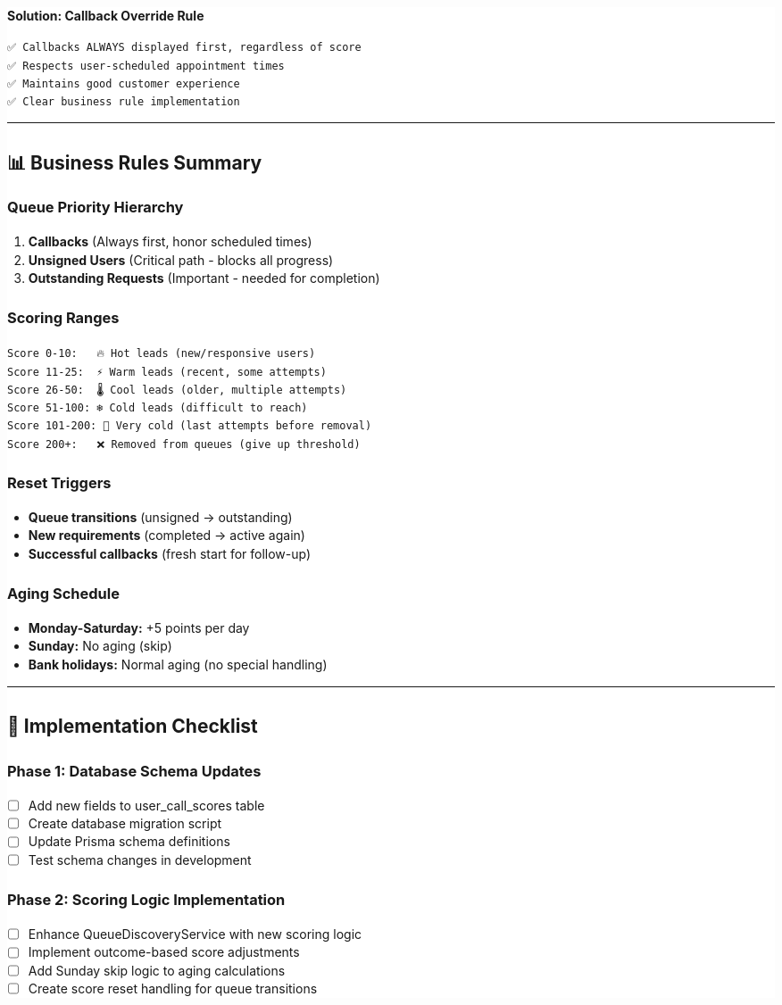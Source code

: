 **Solution: Callback Override Rule**
```
✅ Callbacks ALWAYS displayed first, regardless of score
✅ Respects user-scheduled appointment times
✅ Maintains good customer experience
✅ Clear business rule implementation
```

---

## 📊 **Business Rules Summary**

### **Queue Priority Hierarchy**
1. **Callbacks** (Always first, honor scheduled times)
2. **Unsigned Users** (Critical path - blocks all progress)
3. **Outstanding Requests** (Important - needed for completion)

### **Scoring Ranges**
```
Score 0-10:   🔥 Hot leads (new/responsive users)
Score 11-25:  ⚡ Warm leads (recent, some attempts)
Score 26-50:  🌡️ Cool leads (older, multiple attempts)
Score 51-100: ❄️ Cold leads (difficult to reach)
Score 101-200: 🧊 Very cold (last attempts before removal)
Score 200+:   ❌ Removed from queues (give up threshold)
```

### **Reset Triggers**
- **Queue transitions** (unsigned → outstanding)
- **New requirements** (completed → active again)
- **Successful callbacks** (fresh start for follow-up)

### **Aging Schedule**
- **Monday-Saturday:** +5 points per day
- **Sunday:** No aging (skip)
- **Bank holidays:** Normal aging (no special handling)

---

## 🔧 **Implementation Checklist**

### **Phase 1: Database Schema Updates**
- [ ] Add new fields to user_call_scores table
- [ ] Create database migration script
- [ ] Update Prisma schema definitions
- [ ] Test schema changes in development

### **Phase 2: Scoring Logic Implementation**
- [ ] Enhance QueueDiscoveryService with new scoring logic
- [ ] Implement outcome-based score adjustments
- [ ] Add Sunday skip logic to aging calculations
- [ ] Create score reset handling for queue transitions
